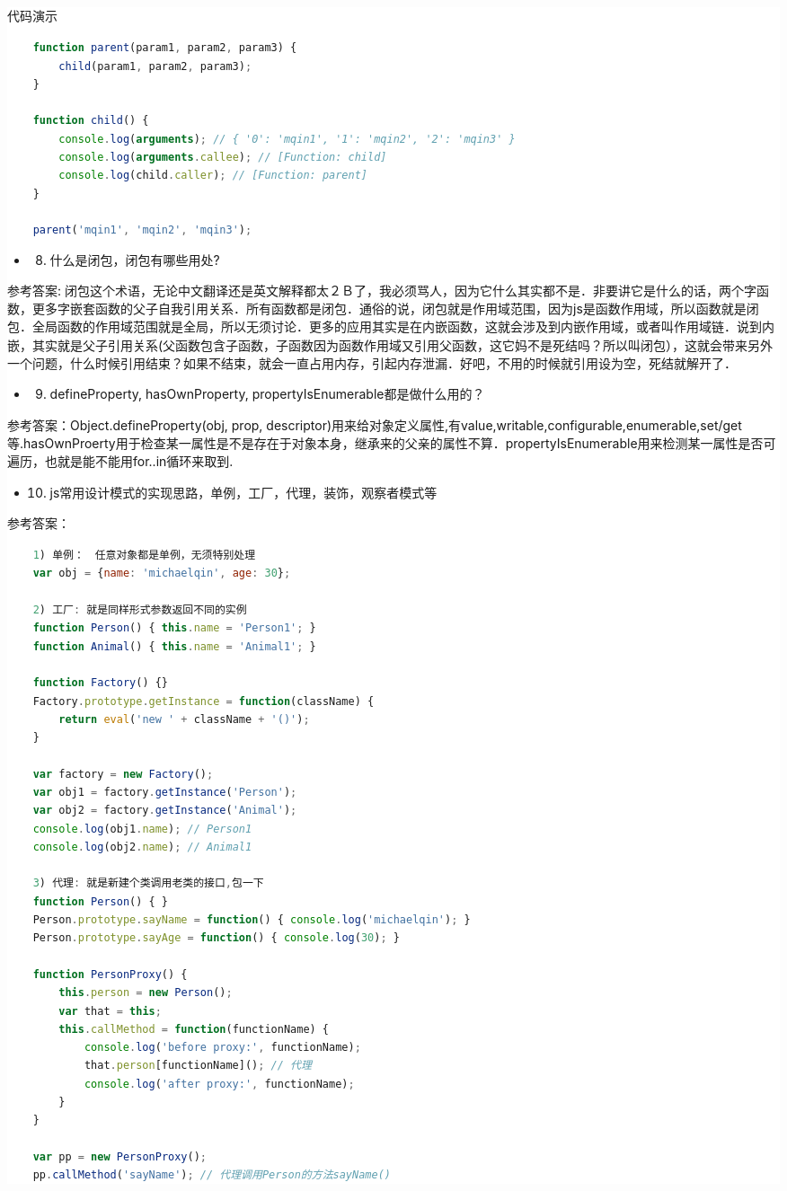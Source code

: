 代码演示  
```javascript
	function parent(param1, param2, param3) {
		child(param1, param2, param3);
	}

	function child() {
		console.log(arguments); // { '0': 'mqin1', '1': 'mqin2', '2': 'mqin3' }
		console.log(arguments.callee); // [Function: child]
		console.log(child.caller); // [Function: parent]
	}

	parent('mqin1', 'mqin2', 'mqin3');
```
- 8. 什么是闭包，闭包有哪些用处?  

参考答案: 闭包这个术语，无论中文翻译还是英文解释都太２Ｂ了，我必须骂人，因为它什么其实都不是．非要讲它是什么的话，两个字函数，更多字嵌套函数的父子自我引用关系．所有函数都是闭包．通俗的说，闭包就是作用域范围，因为js是函数作用域，所以函数就是闭包．全局函数的作用域范围就是全局，所以无须讨论．更多的应用其实是在内嵌函数，这就会涉及到内嵌作用域，或者叫作用域链．说到内嵌，其实就是父子引用关系(父函数包含子函数，子函数因为函数作用域又引用父函数，这它妈不是死结吗？所以叫闭包），这就会带来另外一个问题，什么时候引用结束？如果不结束，就会一直占用内存，引起内存泄漏．好吧，不用的时候就引用设为空，死结就解开了．

- 9. defineProperty, hasOwnProperty, propertyIsEnumerable都是做什么用的？  

参考答案：Object.defineProperty(obj, prop, descriptor)用来给对象定义属性,有value,writable,configurable,enumerable,set/get等.hasOwnProerty用于检查某一属性是不是存在于对象本身，继承来的父亲的属性不算．propertyIsEnumerable用来检测某一属性是否可遍历，也就是能不能用for..in循环来取到.

- 10. js常用设计模式的实现思路，单例，工厂，代理，装饰，观察者模式等  

参考答案：
```javascript
	1) 单例：　任意对象都是单例，无须特别处理
	var obj = {name: 'michaelqin', age: 30};

	2) 工厂: 就是同样形式参数返回不同的实例
	function Person() { this.name = 'Person1'; }
	function Animal() { this.name = 'Animal1'; }

	function Factory() {}
	Factory.prototype.getInstance = function(className) {
		return eval('new ' + className + '()');
	}

	var factory = new Factory();
	var obj1 = factory.getInstance('Person');
	var obj2 = factory.getInstance('Animal');
	console.log(obj1.name); // Person1
	console.log(obj2.name); // Animal1

	3) 代理: 就是新建个类调用老类的接口,包一下
	function Person() { }
	Person.prototype.sayName = function() { console.log('michaelqin'); }
	Person.prototype.sayAge = function() { console.log(30); }

	function PersonProxy() {
		this.person = new Person();
		var that = this;
		this.callMethod = function(functionName) {
			console.log('before proxy:', functionName);
			that.person[functionName](); // 代理
			console.log('after proxy:', functionName);
		}
	}

	var pp = new PersonProxy();
	pp.callMethod('sayName'); // 代理调用Person的方法sayName()
```